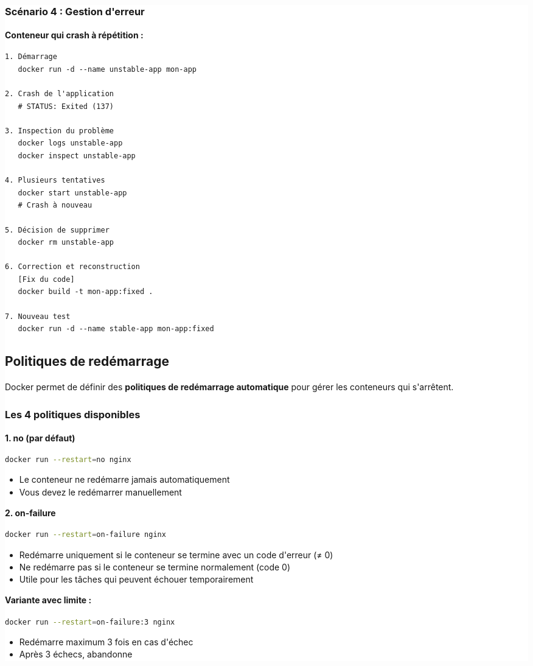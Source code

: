 ### Scénario 4 : Gestion d'erreur

**Conteneur qui crash à répétition :**

```
1. Démarrage
   docker run -d --name unstable-app mon-app

2. Crash de l'application
   # STATUS: Exited (137)

3. Inspection du problème
   docker logs unstable-app
   docker inspect unstable-app

4. Plusieurs tentatives
   docker start unstable-app
   # Crash à nouveau

5. Décision de supprimer
   docker rm unstable-app

6. Correction et reconstruction
   [Fix du code]
   docker build -t mon-app:fixed .

7. Nouveau test
   docker run -d --name stable-app mon-app:fixed
```

## Politiques de redémarrage

Docker permet de définir des **politiques de redémarrage automatique** pour gérer les conteneurs qui s'arrêtent.

### Les 4 politiques disponibles

**1. no (par défaut)**
```bash
docker run --restart=no nginx
```
- Le conteneur ne redémarre jamais automatiquement
- Vous devez le redémarrer manuellement

**2. on-failure**
```bash
docker run --restart=on-failure nginx
```
- Redémarre uniquement si le conteneur se termine avec un code d'erreur (≠ 0)
- Ne redémarre pas si le conteneur se termine normalement (code 0)
- Utile pour les tâches qui peuvent échouer temporairement

**Variante avec limite :**
```bash
docker run --restart=on-failure:3 nginx
```
- Redémarre maximum 3 fois en cas d'échec
- Après 3 échecs, abandonne

